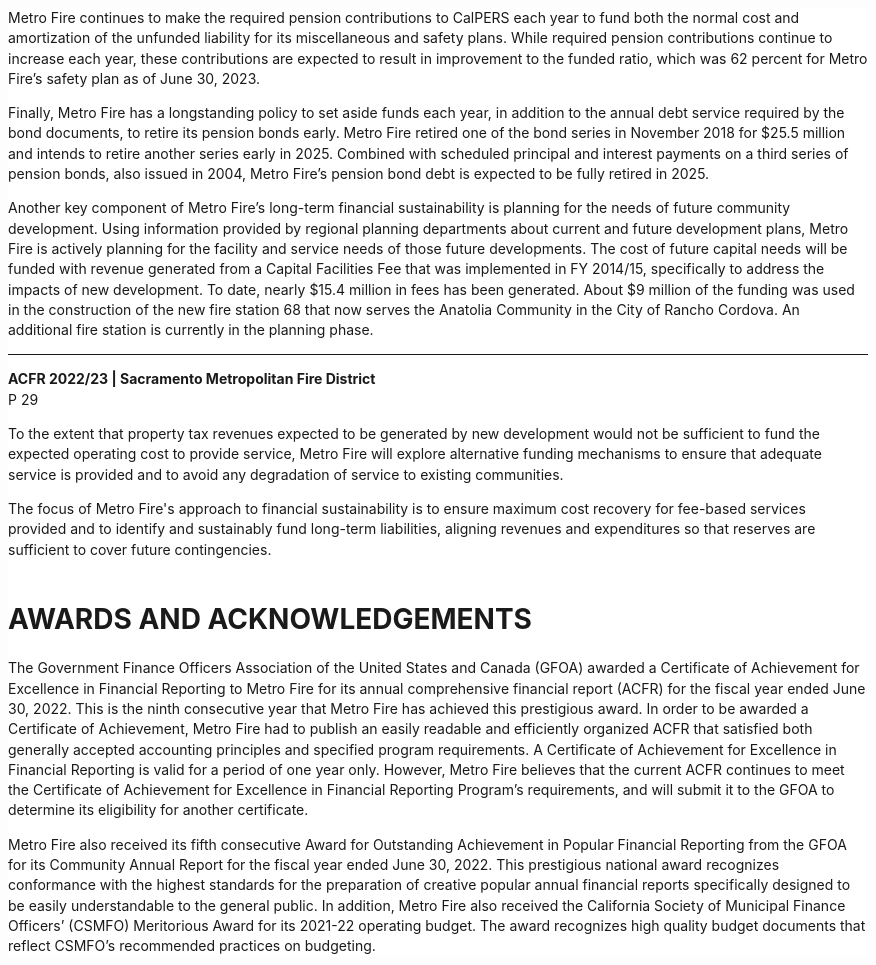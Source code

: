 Metro Fire continues to make the required pension contributions to CalPERS each year to fund both the normal cost and amortization of the unfunded liability for its miscellaneous and safety plans. While required pension contributions continue to increase each year, these contributions are expected to result in improvement to the funded ratio, which was 62 percent for Metro Fire’s safety plan as of June 30, 2023.

Finally, Metro Fire has a longstanding policy to set aside funds each year, in addition to the annual debt service required by the bond documents, to retire its pension bonds early. Metro Fire retired one of the bond series in November 2018 for $25.5 million and intends to retire another series early in 2025. Combined with scheduled principal and interest payments on a third series of pension bonds, also issued in 2004, Metro Fire’s pension bond debt is expected to be fully retired in 2025.

Another key component of Metro Fire’s long-term financial sustainability is planning for the needs of future community development. Using information provided by regional planning departments about current and future development plans, Metro Fire is actively planning for the facility and service needs of those future developments. The cost of future capital needs will be funded with revenue generated from a Capital Facilities Fee that was implemented in FY 2014/15, specifically to address the impacts of new development. To date, nearly $15.4 million in fees has been generated. About $9 million of the funding was used in the construction of the new fire station 68 that now serves the Anatolia Community in the City of Rancho Cordova. An additional fire station is currently in the planning phase.

---

**ACFR 2022/23 | Sacramento Metropolitan Fire District**  
P 29

To the extent that property tax revenues expected to be generated by new development would not be sufficient to fund the expected operating cost to provide service, Metro Fire will explore alternative funding mechanisms to ensure that adequate service is provided and to avoid any degradation of service to existing communities.

The focus of Metro Fire's approach to financial sustainability is to ensure maximum cost recovery for fee-based services provided and to identify and sustainably fund long-term liabilities, aligning revenues and expenditures so that reserves are sufficient to cover future contingencies.

# AWARDS AND ACKNOWLEDGEMENTS

The Government Finance Officers Association of the United States and Canada (GFOA) awarded a Certificate of Achievement for Excellence in Financial Reporting to Metro Fire for its annual comprehensive financial report (ACFR) for the fiscal year ended June 30, 2022. This is the ninth consecutive year that Metro Fire has achieved this prestigious award. In order to be awarded a Certificate of Achievement, Metro Fire had to publish an easily readable and efficiently organized ACFR that satisfied both generally accepted accounting principles and specified program requirements. A Certificate of Achievement for Excellence in Financial Reporting is valid for a period of one year only. However, Metro Fire believes that the current ACFR continues to meet the Certificate of Achievement for Excellence in Financial Reporting Program’s requirements, and will submit it to the GFOA to determine its eligibility for another certificate.

Metro Fire also received its fifth consecutive Award for Outstanding Achievement in Popular Financial Reporting from the GFOA for its Community Annual Report for the fiscal year ended June 30, 2022. This prestigious national award recognizes conformance with the highest standards for the preparation of creative popular annual financial reports specifically designed to be easily understandable to the general public. In addition, Metro Fire also received the California Society of Municipal Finance Officers’ (CSMFO) Meritorious Award for its 2021-22 operating budget. The award recognizes high quality budget documents that reflect CSMFO’s recommended practices on budgeting.
